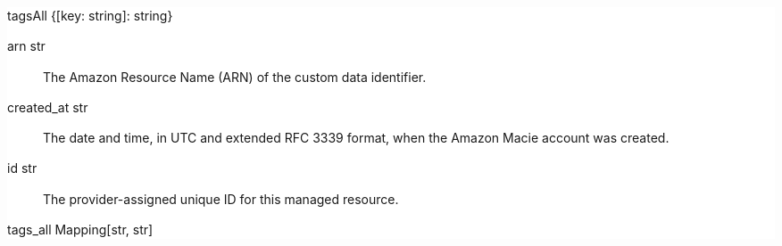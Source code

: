 <a data-swiftype-name="resource-property" data-swiftype-type="text" href="#tagsall_nodejs" style="color: inherit; text-decoration: inherit;">tags<wbr>All</a>
</span>
        <span class="property-indicator"></span>
        <span class="property-type">{[key: string]: string}</span>
    </dt>
    <dd></dd></dl>
</pulumi-choosable>
</div>

<div>
<pulumi-choosable type="language" values="python">
<dl class="resources-properties"><dt class="property-"
            title="">
        <span id="arn_python">
<a data-swiftype-name="resource-property" data-swiftype-type="text" href="#arn_python" style="color: inherit; text-decoration: inherit;">arn</a>
</span>
        <span class="property-indicator"></span>
        <span class="property-type">str</span>
    </dt>
    <dd><p>The Amazon Resource Name (ARN) of the custom data identifier.</p>
</dd><dt class="property-"
            title="">
        <span id="created_at_python">
<a data-swiftype-name="resource-property" data-swiftype-type="text" href="#created_at_python" style="color: inherit; text-decoration: inherit;">created_<wbr>at</a>
</span>
        <span class="property-indicator"></span>
        <span class="property-type">str</span>
    </dt>
    <dd><p>The date and time, in UTC and extended RFC 3339 format, when the Amazon Macie account was created.</p>
</dd><dt class="property-"
            title="">
        <span id="id_python">
<a data-swiftype-name="resource-property" data-swiftype-type="text" href="#id_python" style="color: inherit; text-decoration: inherit;">id</a>
</span>
        <span class="property-indicator"></span>
        <span class="property-type">str</span>
    </dt>
    <dd><p>The provider-assigned unique ID for this managed resource.</p>
</dd><dt class="property-"
            title="">
        <span id="tags_all_python">
<a data-swiftype-name="resource-property" data-swiftype-type="text" href="#tags_all_python" style="color: inherit; text-decoration: inherit;">tags_<wbr>all</a>
</span>
        <span class="property-indicator"></span>
        <span class="property-type">Mapping[str, str]</span>
    </dt>
    <dd></dd></dl>
</pulumi-choosable>
</div>
